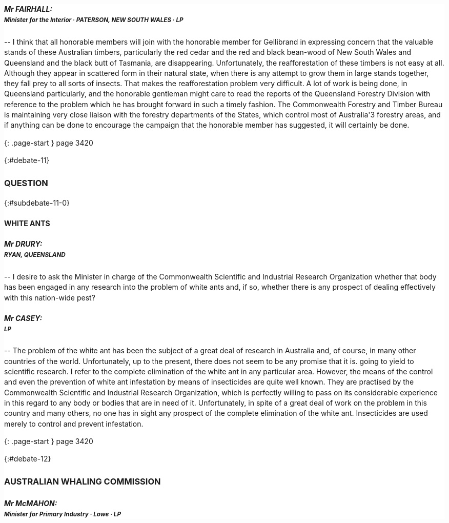 ##### Mr FAIRHALL:<br><small class="text-muted">Minister for the Interior &middot; PATERSON, NEW SOUTH WALES &middot; LP</small>

-- I think that all honorable members will join with  the  honorable member for Gellibrand in expressing concern that the valuable stands of these Australian timbers, particularly the red cedar and the red and black bean-wood of New South Wales and Queensland and the black butt of Tasmania, are disappearing. Unfortunately, the reafforestation of these timbers is not easy at all. Although they appear in scattered form in their natural state, when there is any attempt to grow them in large stands together, they fall prey to all sorts of insects. That makes the reafforestation problem very difficult. A lot of work is being done, in Queensland particularly, and the honorable gentleman might care to read the reports of the Queensland Forestry Division with reference to the problem which he has brought forward in such a timely fashion. The Commonwealth Forestry and Timber Bureau is maintaining very close liaison with the forestry departments of the States, which control most of Australia'3 forestry areas, and if anything can be done to encourage the campaign that the honorable member has suggested, it will certainly be done. 

{: .page-start }
page 3420

{:#debate-11}
### QUESTION

{:#subdebate-11-0}
#### WHITE ANTS

##### Mr DRURY:<br><small class="text-muted">RYAN, QUEENSLAND</small>

-- I desire to ask the Minister in charge of the Commonwealth Scientific and Industrial Research Organization whether that body has been engaged in any research into the problem of white ants and, if so, whether there is any prospect of dealing effectively with this nation-wide pest? 

##### Mr CASEY:<br><small class="text-muted">LP</small>

-- The problem of the white ant has been the subject of a great deal of research in Australia and, of course, in many other countries of the world. Unfortunately, up to the present, there does not seem to be any promise that it is. going to yield to scientific research. I refer to the complete elimination of the white ant in any particular area. However, the means of the control and even the prevention of white ant infestation by means of insecticides are quite well known. They are practised by the Commonwealth Scientific and Industrial Research Organization, which is perfectly willing to pass on its considerable experience in this regard to any body or bodies that are in need of it. Unfortunately, in spite of a great deal of work on the problem in this country and many others, no one has in sight any prospect of the complete elimination of the white ant. Insecticides are used merely to control and prevent infestation. 

{: .page-start }
page 3420

{:#debate-12}
### AUSTRALIAN WHALING COMMISSION

##### Mr McMAHON:<br><small class="text-muted">Minister for Primary Industry &middot; Lowe &middot; LP</small>

